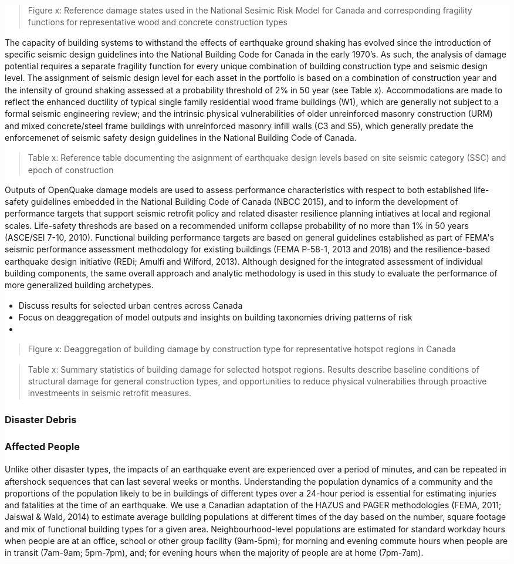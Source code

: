 > Figure x: Reference damage states used in the National Sesimic Risk Model for Canada and corresponding fragility functions for representative wood and concrete construction types

The capacity of building systems to withstand the effects of earthquake ground shaking has evolved since the introduction of specific seismic design guidelines into the National Building Code for Canada in the early 1970’s.  As such, the analysis of damage potential requires a separate fragility function for every unique combination of building construction type and seismic design level. The assignment of seismic design level for each asset in the portfolio is based on a combination of construction year and the intensity of ground shaking assessed at a probability threshold of 2% in 50 year (see Table x). Accommodations are made to reflect the enhanced ductility of typical single family residential wood frame buildings (W1), which are generally not subject to a formal seismic engineering review; and the intrinsic physical vulnerabilities of older unreinforced masonry construction (URM) and mixed concrete/steel frame buildings with unreinforced masonry infill walls (C3 and S5), which generally predate the enforcemenet of seismic safety design guidelines in the National Building Code of Canada. 

> Table x: Reference table documenting the asignment of earthquake design levels based on site seismic category (SSC) and epoch of construction

Outputs of OpenQuake damage models are used to assess performance characteristics with respect to both established life-safety guidelines embedded in the National Building Code of Canada (NBCC 2015), and to inform the development of performance targets that support seismic retrofit policy and related disaster resilience planning intiatives at local and regional scales. Life-safety threshods are based on a recommended uniform collapse probability of no more than 1% in 50 years (ASCE/SEI 7-10, 2010). Functional building performance targets are based on general guidelines established as part of FEMA's seismic performance assessment methodology for existing buildings (FEMA P-58-1, 2013 and 2018) and the resilience-based earthquake design initiative (REDi; Amulfi and Wilford, 2013). Although designed for the integrated assessment of individual building components, the same overall approach and analytic methodology is used in this study to evaluate the performance of more generalized building archetypes. 

* Discuss results for selected urban centres across Canada
* Focus on deaggregation of model outputs and insights on building taxonomies driving patterns of risk
* 
> Figure x: Deaggregation of building damage by construction type for representative hotspot regions in Canada

> Table x: Summary statistics of building damage for selected hotspot regions. Results describe baseline conditions of structural damage for general construction types, and opportunities to reduce physical vulnerabilies through proactive investmeents in seismic retrofit measures.

### Disaster Debris

### Affected People

Unlike other disaster types, the impacts of an earthquake event are experienced over a period of minutes, and can be repeated in aftershock sequences that can last several weeks or months.  Understanding the population dynamics of a community and the proportions of the population likely to be in buildings of different types over a 24-hour period is essential for estimating injuries and fatalities at the time of an earthquake. We use a Canadian adaptation of the HAZUS and PAGER methodologies (FEMA, 2011; Jaiswal & Wald, 2014) to estimate average building populations at different times of the day based on the number, square footage and mix of functional building types for a given area. Neighbourhood-level populations are estimated for standard workday hours when people are at an office, school or other group facility (9am-5pm); for morning and evening commute hours when people are in transit (7am-9am; 5pm-7pm), and; for evening hours when the majority of people are at home (7pm-7am).  
